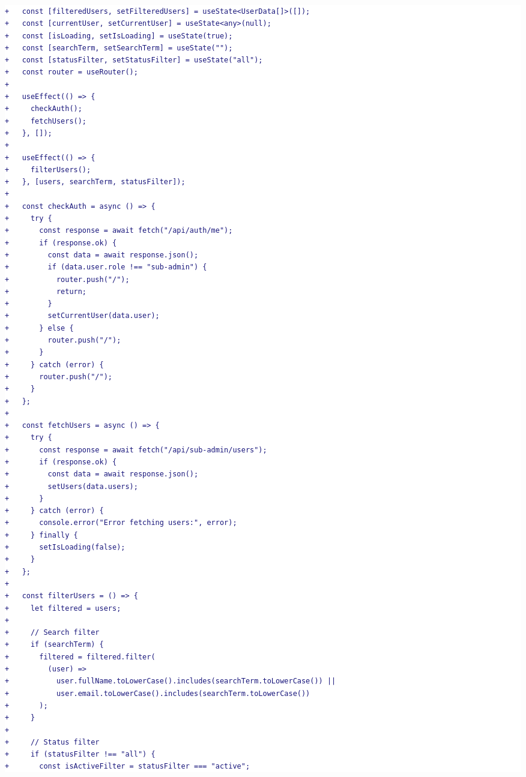 ```diff
+   const [filteredUsers, setFilteredUsers] = useState<UserData[]>([]);
+   const [currentUser, setCurrentUser] = useState<any>(null);
+   const [isLoading, setIsLoading] = useState(true);
+   const [searchTerm, setSearchTerm] = useState("");
+   const [statusFilter, setStatusFilter] = useState("all");
+   const router = useRouter();
+ 
+   useEffect(() => {
+     checkAuth();
+     fetchUsers();
+   }, []);
+ 
+   useEffect(() => {
+     filterUsers();
+   }, [users, searchTerm, statusFilter]);
+ 
+   const checkAuth = async () => {
+     try {
+       const response = await fetch("/api/auth/me");
+       if (response.ok) {
+         const data = await response.json();
+         if (data.user.role !== "sub-admin") {
+           router.push("/");
+           return;
+         }
+         setCurrentUser(data.user);
+       } else {
+         router.push("/");
+       }
+     } catch (error) {
+       router.push("/");
+     }
+   };
+ 
+   const fetchUsers = async () => {
+     try {
+       const response = await fetch("/api/sub-admin/users");
+       if (response.ok) {
+         const data = await response.json();
+         setUsers(data.users);
+       }
+     } catch (error) {
+       console.error("Error fetching users:", error);
+     } finally {
+       setIsLoading(false);
+     }
+   };
+ 
+   const filterUsers = () => {
+     let filtered = users;
+ 
+     // Search filter
+     if (searchTerm) {
+       filtered = filtered.filter(
+         (user) =>
+           user.fullName.toLowerCase().includes(searchTerm.toLowerCase()) ||
+           user.email.toLowerCase().includes(searchTerm.toLowerCase())
+       );
+     }
+ 
+     // Status filter
+     if (statusFilter !== "all") {
+       const isActiveFilter = statusFilter === "active";
```